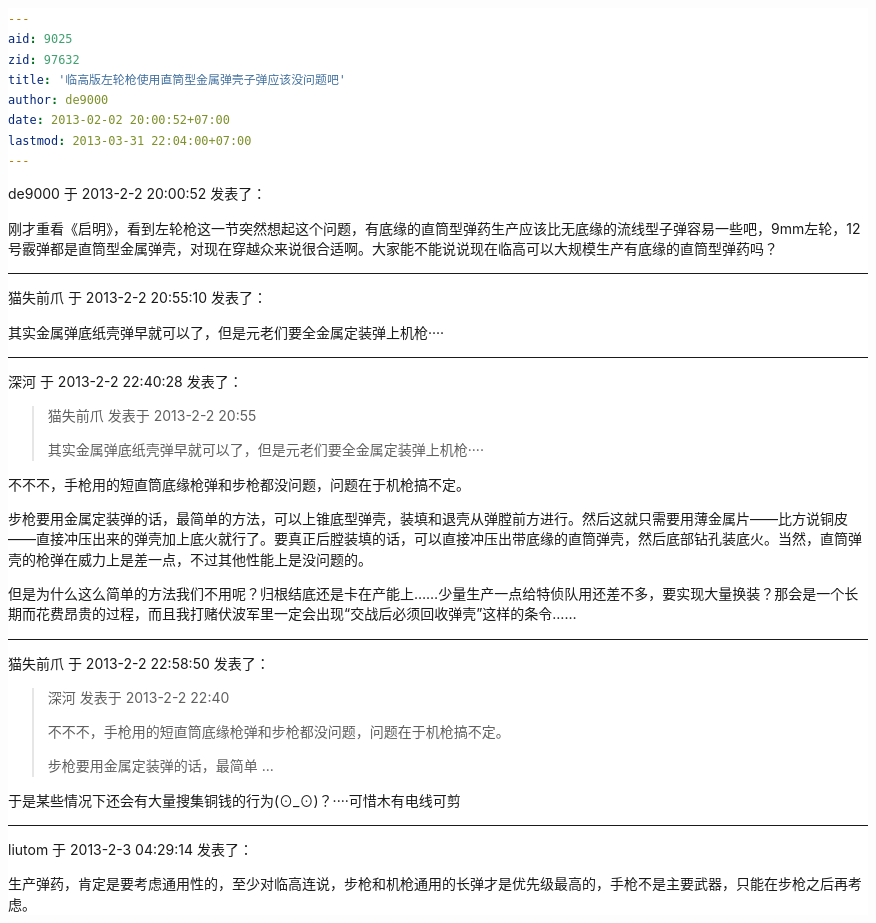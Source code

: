 ```yaml
---
aid: 9025
zid: 97632
title: '临高版左轮枪使用直筒型金属弹壳子弹应该没问题吧'
author: de9000
date: 2013-02-02 20:00:52+07:00
lastmod: 2013-03-31 22:04:00+07:00
---
```


de9000 于 2013-2-2 20:00:52 发表了：

刚才重看《启明》，看到左轮枪这一节突然想起这个问题，有底缘的直筒型弹药生产应该比无底缘的流线型子弹容易一些吧，9mm左轮，12号霰弹都是直筒型金属弹壳，对现在穿越众来说很合适啊。大家能不能说说现在临高可以大规模生产有底缘的直筒型弹药吗？

---------

猫失前爪 于 2013-2-2 20:55:10 发表了：

其实金属弹底纸壳弹早就可以了，但是元老们要全金属定装弹上机枪····

---------

深河 于 2013-2-2 22:40:28 发表了：

> 猫失前爪 发表于 2013-2-2 20:55
> 
> 其实金属弹底纸壳弹早就可以了，但是元老们要全金属定装弹上机枪····



不不不，手枪用的短直筒底缘枪弹和步枪都没问题，问题在于机枪搞不定。

步枪要用金属定装弹的话，最简单的方法，可以上锥底型弹壳，装填和退壳从弹膛前方进行。然后这就只需要用薄金属片——比方说铜皮——直接冲压出来的弹壳加上底火就行了。要真正后膛装填的话，可以直接冲压出带底缘的直筒弹壳，然后底部钻孔装底火。当然，直筒弹壳的枪弹在威力上是差一点，不过其他性能上是没问题的。

但是为什么这么简单的方法我们不用呢？归根结底还是卡在产能上……少量生产一点给特侦队用还差不多，要实现大量换装？那会是一个长期而花费昂贵的过程，而且我打赌伏波军里一定会出现“交战后必须回收弹壳”这样的条令……

---------

猫失前爪 于 2013-2-2 22:58:50 发表了：

> 深河 发表于 2013-2-2 22:40
> 
> 不不不，手枪用的短直筒底缘枪弹和步枪都没问题，问题在于机枪搞不定。
> 
> 步枪要用金属定装弹的话，最简单 ...



于是某些情况下还会有大量搜集铜钱的行为(⊙\_⊙)？····可惜木有电线可剪

---------

liutom 于 2013-2-3 04:29:14 发表了：

生产弹药，肯定是要考虑通用性的，至少对临高连说，步枪和机枪通用的长弹才是优先级最高的，手枪不是主要武器，只能在步枪之后再考虑。
